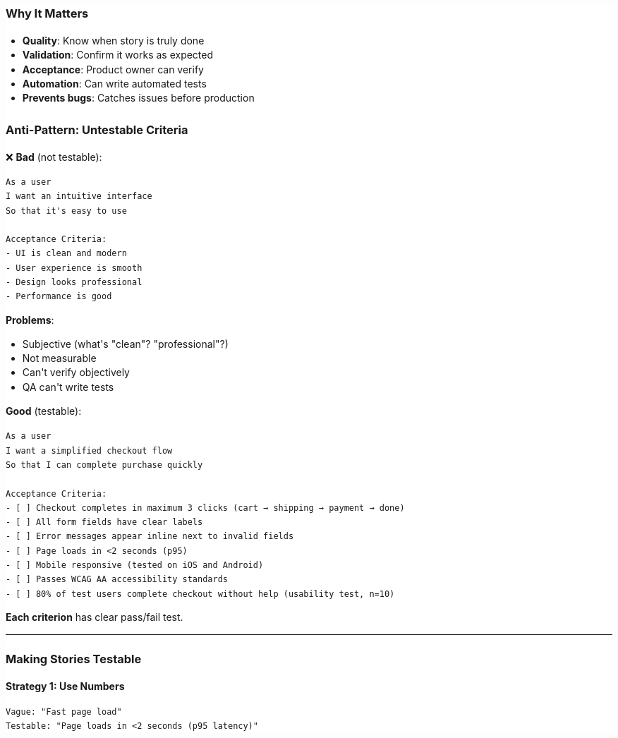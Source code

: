 ### Why It Matters
- **Quality**: Know when story is truly done
- **Validation**: Confirm it works as expected
- **Acceptance**: Product owner can verify
- **Automation**: Can write automated tests
- **Prevents bugs**: Catches issues before production

### Anti-Pattern: Untestable Criteria

❌ **Bad** (not testable):
```
As a user
I want an intuitive interface
So that it's easy to use

Acceptance Criteria:
- UI is clean and modern
- User experience is smooth
- Design looks professional
- Performance is good
```

**Problems**:
- Subjective (what's "clean"? "professional"?)
- Not measurable
- Can't verify objectively
- QA can't write tests

**Good** (testable):
```
As a user
I want a simplified checkout flow
So that I can complete purchase quickly

Acceptance Criteria:
- [ ] Checkout completes in maximum 3 clicks (cart → shipping → payment → done)
- [ ] All form fields have clear labels
- [ ] Error messages appear inline next to invalid fields
- [ ] Page loads in <2 seconds (p95)
- [ ] Mobile responsive (tested on iOS and Android)
- [ ] Passes WCAG AA accessibility standards
- [ ] 80% of test users complete checkout without help (usability test, n=10)
```

**Each criterion** has clear pass/fail test.

---

### Making Stories Testable

**Strategy 1: Use Numbers**
```
Vague: "Fast page load"
Testable: "Page loads in <2 seconds (p95 latency)"
```
